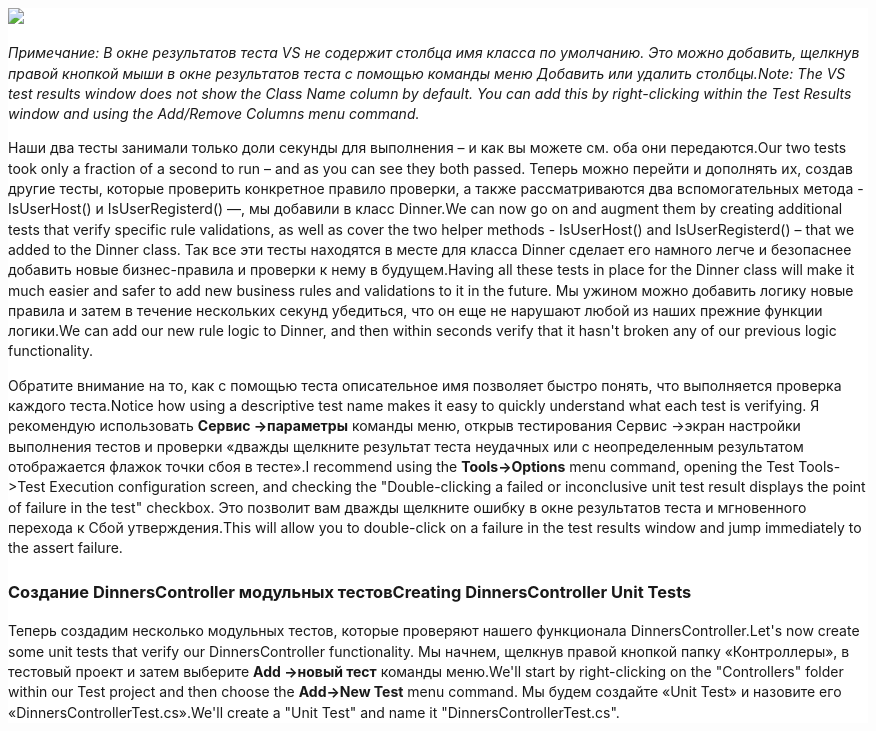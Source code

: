 ![](enable-automated-unit-testing/_static/image5.png)

<span data-ttu-id="add42-162">*Примечание: В окне результатов теста VS не содержит столбца имя класса по умолчанию. Это можно добавить, щелкнув правой кнопкой мыши в окне результатов теста с помощью команды меню Добавить или удалить столбцы.*</span><span class="sxs-lookup"><span data-stu-id="add42-162">*Note: The VS test results window does not show the Class Name column by default. You can add this by right-clicking within the Test Results window and using the Add/Remove Columns menu command.*</span></span>

<span data-ttu-id="add42-163">Наши два тесты занимали только доли секунды для выполнения – и как вы можете см. оба они передаются.</span><span class="sxs-lookup"><span data-stu-id="add42-163">Our two tests took only a fraction of a second to run – and as you can see they both passed.</span></span> <span data-ttu-id="add42-164">Теперь можно перейти и дополнять их, создав другие тесты, которые проверить конкретное правило проверки, а также рассматриваются два вспомогательных метода - IsUserHost() и IsUserRegisterd() —, мы добавили в класс Dinner.</span><span class="sxs-lookup"><span data-stu-id="add42-164">We can now go on and augment them by creating additional tests that verify specific rule validations, as well as cover the two helper methods - IsUserHost() and IsUserRegisterd() – that we added to the Dinner class.</span></span> <span data-ttu-id="add42-165">Так все эти тесты находятся в месте для класса Dinner сделает его намного легче и безопаснее добавить новые бизнес-правила и проверки к нему в будущем.</span><span class="sxs-lookup"><span data-stu-id="add42-165">Having all these tests in place for the Dinner class will make it much easier and safer to add new business rules and validations to it in the future.</span></span> <span data-ttu-id="add42-166">Мы ужином можно добавить логику новые правила и затем в течение нескольких секунд убедиться, что он еще не нарушают любой из наших прежние функции логики.</span><span class="sxs-lookup"><span data-stu-id="add42-166">We can add our new rule logic to Dinner, and then within seconds verify that it hasn't broken any of our previous logic functionality.</span></span>

<span data-ttu-id="add42-167">Обратите внимание на то, как с помощью теста описательное имя позволяет быстро понять, что выполняется проверка каждого теста.</span><span class="sxs-lookup"><span data-stu-id="add42-167">Notice how using a descriptive test name makes it easy to quickly understand what each test is verifying.</span></span> <span data-ttu-id="add42-168">Я рекомендую использовать **Сервис -&gt;параметры** команды меню, открыв тестирования Сервис -&gt;экран настройки выполнения тестов и проверки «дважды щелкните результат теста неудачных или с неопределенным результатом отображается флажок точки сбоя в тесте».</span><span class="sxs-lookup"><span data-stu-id="add42-168">I recommend using the **Tools-&gt;Options** menu command, opening the Test Tools-&gt;Test Execution configuration screen, and checking the "Double-clicking a failed or inconclusive unit test result displays the point of failure in the test" checkbox.</span></span> <span data-ttu-id="add42-169">Это позволит вам дважды щелкните ошибку в окне результатов теста и мгновенного перехода к Сбой утверждения.</span><span class="sxs-lookup"><span data-stu-id="add42-169">This will allow you to double-click on a failure in the test results window and jump immediately to the assert failure.</span></span>

### <a name="creating-dinnerscontroller-unit-tests"></a><span data-ttu-id="add42-170">Создание DinnersController модульных тестов</span><span class="sxs-lookup"><span data-stu-id="add42-170">Creating DinnersController Unit Tests</span></span>

<span data-ttu-id="add42-171">Теперь создадим несколько модульных тестов, которые проверяют нашего функционала DinnersController.</span><span class="sxs-lookup"><span data-stu-id="add42-171">Let's now create some unit tests that verify our DinnersController functionality.</span></span> <span data-ttu-id="add42-172">Мы начнем, щелкнув правой кнопкой папку «Контроллеры», в тестовый проект и затем выберите **Add -&gt;новый тест** команды меню.</span><span class="sxs-lookup"><span data-stu-id="add42-172">We'll start by right-clicking on the "Controllers" folder within our Test project and then choose the **Add-&gt;New Test** menu command.</span></span> <span data-ttu-id="add42-173">Мы будем создайте «Unit Test» и назовите его «DinnersControllerTest.cs».</span><span class="sxs-lookup"><span data-stu-id="add42-173">We'll create a "Unit Test" and name it "DinnersControllerTest.cs".</span></span>
